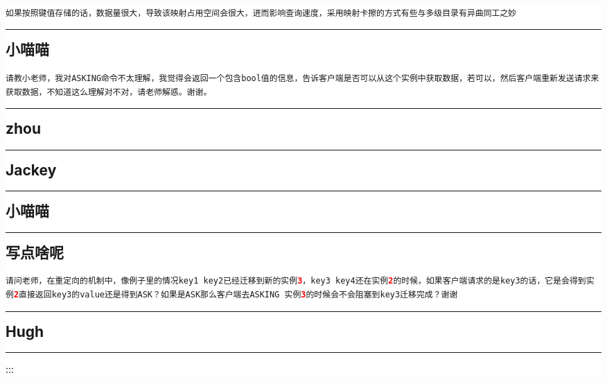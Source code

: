 
 ```java 
如果按照键值存储的话，数据量很大，导致该映射占用空间会很大，进而影响查询速度，采用映射卡擦的方式有些与多级目录有异曲同工之妙
```

 ----- 
<a style='font-size:1.5em;font-weight:bold'>小喵喵</a> 


 ```java 
请教小老师，我对ASKING命令不太理解，我觉得会返回一个包含bool值的信息，告诉客户端是否可以从这个实例中获取数据，若可以，然后客户端重新发送请求来获取数据，不知道这么理解对不对，请老师解惑。谢谢。
```

 ----- 
<a style='font-size:1.5em;font-weight:bold'>zhou</a> 



 ----- 
<a style='font-size:1.5em;font-weight:bold'>Jackey</a> 



 ----- 
<a style='font-size:1.5em;font-weight:bold'>小喵喵</a> 



 ----- 
<a style='font-size:1.5em;font-weight:bold'>写点啥呢</a> 


 ```java 
请问老师，在重定向的机制中，像例子里的情况key1 key2已经迁移到新的实例3，key3 key4还在实例2的时候，如果客户端请求的是key3的话，它是会得到实例2直接返回key3的value还是得到ASK？如果是ASK那么客户端去ASKING 实例3的时候会不会阻塞到key3迁移完成？谢谢
```

 ----- 
<a style='font-size:1.5em;font-weight:bold'>Hugh</a> 



 ----- 
:::